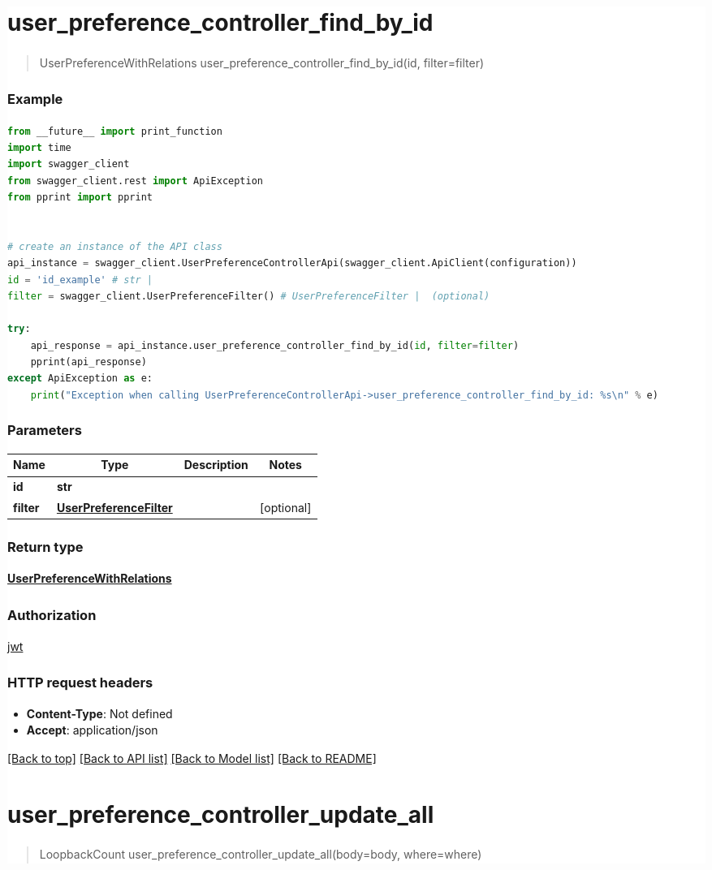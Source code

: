 # **user_preference_controller_find_by_id**
> UserPreferenceWithRelations user_preference_controller_find_by_id(id, filter=filter)



### Example
```python
from __future__ import print_function
import time
import swagger_client
from swagger_client.rest import ApiException
from pprint import pprint


# create an instance of the API class
api_instance = swagger_client.UserPreferenceControllerApi(swagger_client.ApiClient(configuration))
id = 'id_example' # str | 
filter = swagger_client.UserPreferenceFilter() # UserPreferenceFilter |  (optional)

try:
    api_response = api_instance.user_preference_controller_find_by_id(id, filter=filter)
    pprint(api_response)
except ApiException as e:
    print("Exception when calling UserPreferenceControllerApi->user_preference_controller_find_by_id: %s\n" % e)
```

### Parameters

Name | Type | Description  | Notes
------------- | ------------- | ------------- | -------------
 **id** | **str**|  | 
 **filter** | [**UserPreferenceFilter**](.md)|  | [optional] 

### Return type

[**UserPreferenceWithRelations**](UserPreferenceWithRelations.md)

### Authorization

[jwt](../README.md#jwt)

### HTTP request headers

 - **Content-Type**: Not defined
 - **Accept**: application/json

[[Back to top]](#) [[Back to API list]](../README.md#documentation-for-api-endpoints) [[Back to Model list]](../README.md#documentation-for-models) [[Back to README]](../README.md)

# **user_preference_controller_update_all**
> LoopbackCount user_preference_controller_update_all(body=body, where=where)
